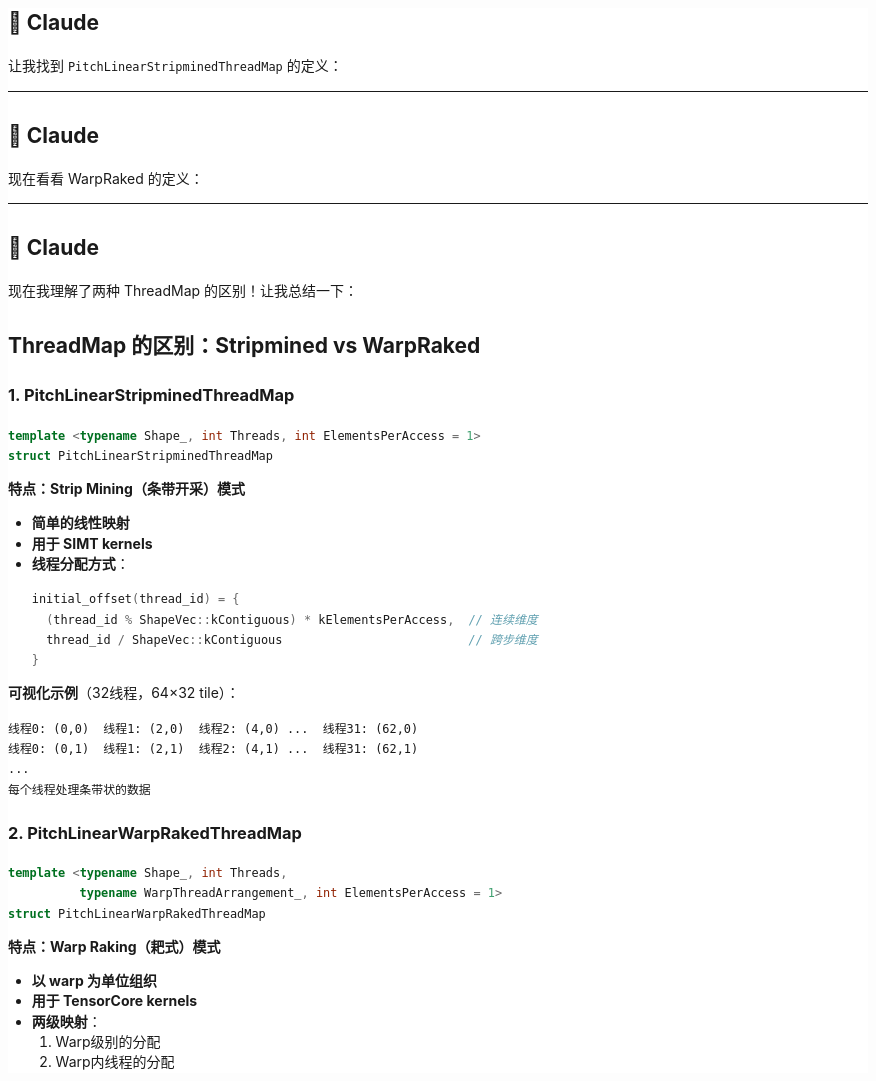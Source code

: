 
## 🤖 Claude

让我找到 `PitchLinearStripminedThreadMap` 的定义：

---

## 🤖 Claude

现在看看 WarpRaked 的定义：

---

## 🤖 Claude

现在我理解了两种 ThreadMap 的区别！让我总结一下：

## ThreadMap 的区别：Stripmined vs WarpRaked

### 1. **PitchLinearStripminedThreadMap**

```cpp
template <typename Shape_, int Threads, int ElementsPerAccess = 1>
struct PitchLinearStripminedThreadMap
```

**特点：Strip Mining（条带开采）模式**
- **简单的线性映射**
- **用于 SIMT kernels**
- **线程分配方式**：
  ```cpp
  initial_offset(thread_id) = {
    (thread_id % ShapeVec::kContiguous) * kElementsPerAccess,  // 连续维度
    thread_id / ShapeVec::kContiguous                          // 跨步维度
  }
  ```

**可视化示例**（32线程，64×32 tile）：
```
线程0: (0,0)  线程1: (2,0)  线程2: (4,0) ...  线程31: (62,0)
线程0: (0,1)  线程1: (2,1)  线程2: (4,1) ...  线程31: (62,1)
...
每个线程处理条带状的数据
```

### 2. **PitchLinearWarpRakedThreadMap**

```cpp
template <typename Shape_, int Threads, 
          typename WarpThreadArrangement_, int ElementsPerAccess = 1>
struct PitchLinearWarpRakedThreadMap
```

**特点：Warp Raking（耙式）模式**
- **以 warp 为单位组织**
- **用于 TensorCore kernels**
- **两级映射**：
  1. Warp级别的分配
  2. Warp内线程的分配
